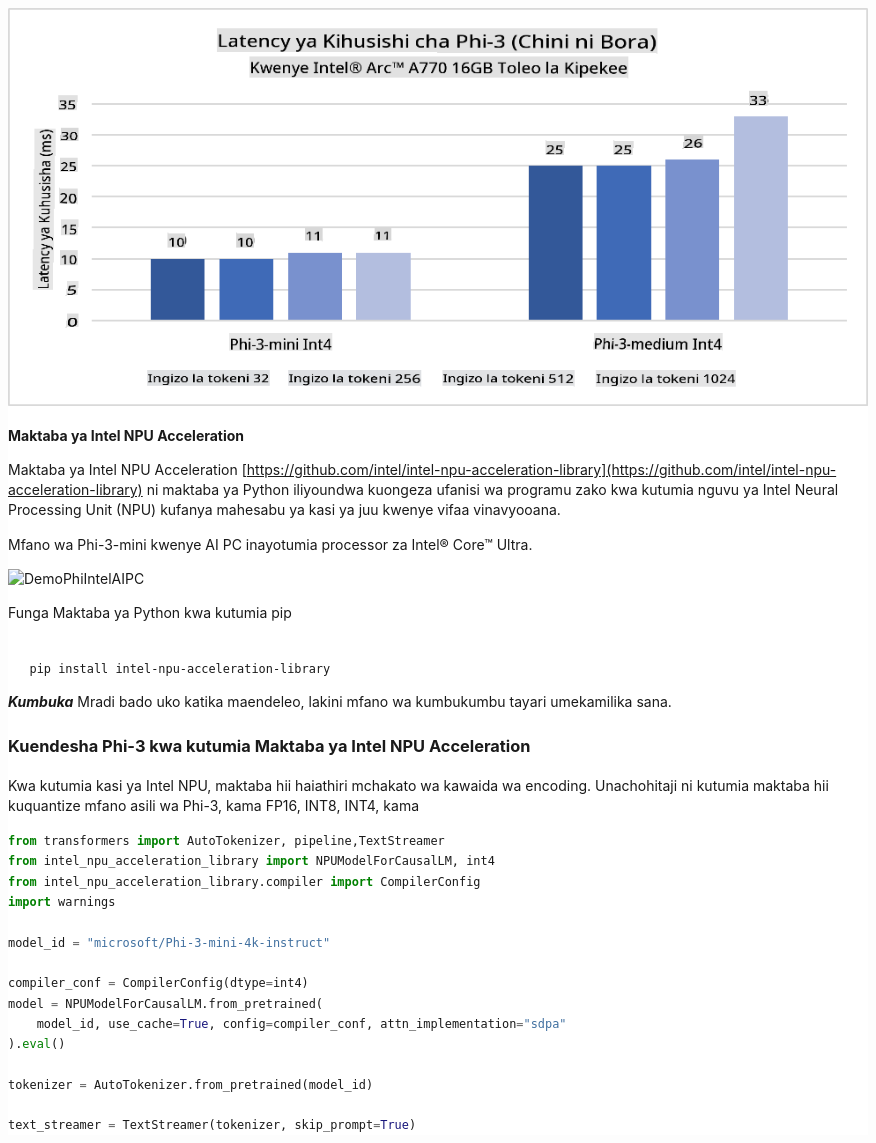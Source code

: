 ![Latency770](../../../../../translated_images/aipcphitokenlatency770.862269853961e495131e9465fdb06c2c7b94395b83729dc498cfc077e02caade.sw.png)

**Maktaba ya Intel NPU Acceleration**

Maktaba ya Intel NPU Acceleration [https://github.com/intel/intel-npu-acceleration-library](https://github.com/intel/intel-npu-acceleration-library) ni maktaba ya Python iliyoundwa kuongeza ufanisi wa programu zako kwa kutumia nguvu ya Intel Neural Processing Unit (NPU) kufanya mahesabu ya kasi ya juu kwenye vifaa vinavyooana.

Mfano wa Phi-3-mini kwenye AI PC inayotumia processor za Intel® Core™ Ultra.

![DemoPhiIntelAIPC](../../../../../imgs/01/03/AIPC/aipcphi3-mini.gif)

Funga Maktaba ya Python kwa kutumia pip

```bash

   pip install intel-npu-acceleration-library

```

***Kumbuka*** Mradi bado uko katika maendeleo, lakini mfano wa kumbukumbu tayari umekamilika sana.

### **Kuendesha Phi-3 kwa kutumia Maktaba ya Intel NPU Acceleration**

Kwa kutumia kasi ya Intel NPU, maktaba hii haiathiri mchakato wa kawaida wa encoding. Unachohitaji ni kutumia maktaba hii kuquantize mfano asili wa Phi-3, kama FP16, INT8, INT4, kama 

```python
from transformers import AutoTokenizer, pipeline,TextStreamer
from intel_npu_acceleration_library import NPUModelForCausalLM, int4
from intel_npu_acceleration_library.compiler import CompilerConfig
import warnings

model_id = "microsoft/Phi-3-mini-4k-instruct"

compiler_conf = CompilerConfig(dtype=int4)
model = NPUModelForCausalLM.from_pretrained(
    model_id, use_cache=True, config=compiler_conf, attn_implementation="sdpa"
).eval()

tokenizer = AutoTokenizer.from_pretrained(model_id)

text_streamer = TextStreamer(tokenizer, skip_prompt=True)
```

